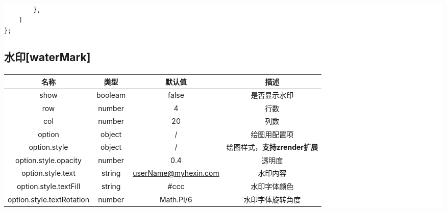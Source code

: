 ```
        },
    ]
};
```





## 水印[waterMark]

|            名称             |   类型    |         默认值          |          描述          |
| :-----------------------: | :-----: | :------------------: | :------------------: |
|           show            | booleam |        false         |        是否显示水印        |
|            row            | number  |          4           |          行数          |
|            col            | number  |          20          |          列数          |
|          option           | object  |          /           |        绘图用配置项        |
|       option.style        | object  |          /           | 绘图样式，**支持zrender扩展** |
|   option.style.opacity    | number  |         0.4          |         透明度          |
|     option.style.text     | string  | userName@myhexin.com |         水印内容         |
|   option.style.textFill   | string  |        \#ccc         |        水印字体颜色        |
| option.style.textRotation | number  |      Math.PI/6       |       水印字体旋转角度       |

